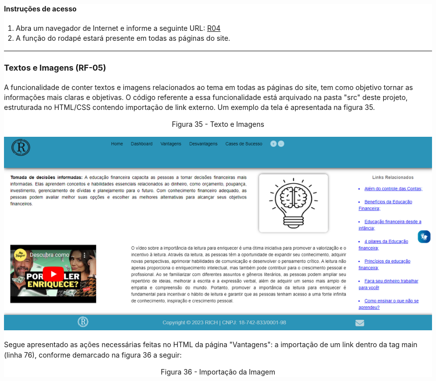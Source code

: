 </div>

#### Instruções de acesso

1. Abra um navegador de Internet e informe a seguinte URL: [R04](https://talitadevspuc.github.io/educacaoFInanceiraR04/footerComponente.html)
2. A função do rodapé estará presente em todas as páginas do site.

**************************

### <a name="rf05">Textos e Imagens (RF-05)</a>    

A funcionalidade de conter textos e imagens relacionados ao tema em todas as páginas do site, tem como objetivo tornar as informações mais claras e objetivas. O código referente a essa funcionalidade está arquivado na pasta "src" deste projeto, estruturada no HTML/CSS contendo importação de link externo. Um exemplo da tela é apresentada na figura 35. 

<div align="center">

Figura 35 - Texto e Imagens
	
![Textos e Imagens](https://github.com/ICEI-PUC-Minas-PMV-ADS/pmv-ads-2023-1-e1-proj-web-t7-rich/blob/main/src/img/TextoseImagens01.png)

</div>

Segue apresentado as ações necessárias feitas no HTML da página "Vantagens": a importação de um link dentro da tag main (linha 76), conforme demarcado na figura 36 a seguir: 

<div align="center">

Figura 36 - Importação da Imagem	
